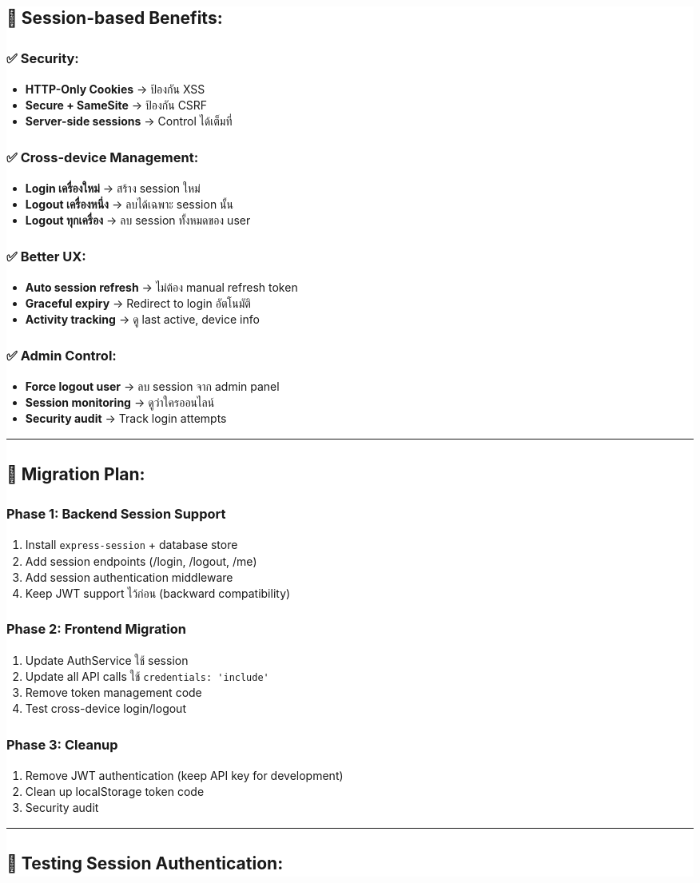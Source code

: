 
## 🎯 **Session-based Benefits:**

### ✅ **Security:**
- **HTTP-Only Cookies** → ป้องกัน XSS
- **Secure + SameSite** → ป้องกัน CSRF  
- **Server-side sessions** → Control ได้เต็มที่

### ✅ **Cross-device Management:**
- **Login เครื่องใหม่** → สร้าง session ใหม่
- **Logout เครื่องหนึ่ง** → ลบได้เฉพาะ session นั้น
- **Logout ทุกเครื่อง** → ลบ session ทั้งหมดของ user

### ✅ **Better UX:**
- **Auto session refresh** → ไม่ต้อง manual refresh token
- **Graceful expiry** → Redirect to login อัตโนมัติ
- **Activity tracking** → ดู last active, device info

### ✅ **Admin Control:**
- **Force logout user** → ลบ session จาก admin panel
- **Session monitoring** → ดูว่าใครออนไลน์
- **Security audit** → Track login attempts

---

## 🚀 **Migration Plan:**

### Phase 1: **Backend Session Support**
1. Install `express-session` + database store
2. Add session endpoints (/login, /logout, /me)
3. Add session authentication middleware
4. Keep JWT support ไว้ก่อน (backward compatibility)

### Phase 2: **Frontend Migration**  
1. Update AuthService ใช้ session
2. Update all API calls ใช้ `credentials: 'include'`
3. Remove token management code
4. Test cross-device login/logout

### Phase 3: **Cleanup**
1. Remove JWT authentication (keep API key for development)
2. Clean up localStorage token code
3. Security audit

---

## 🧪 **Testing Session Authentication:**
